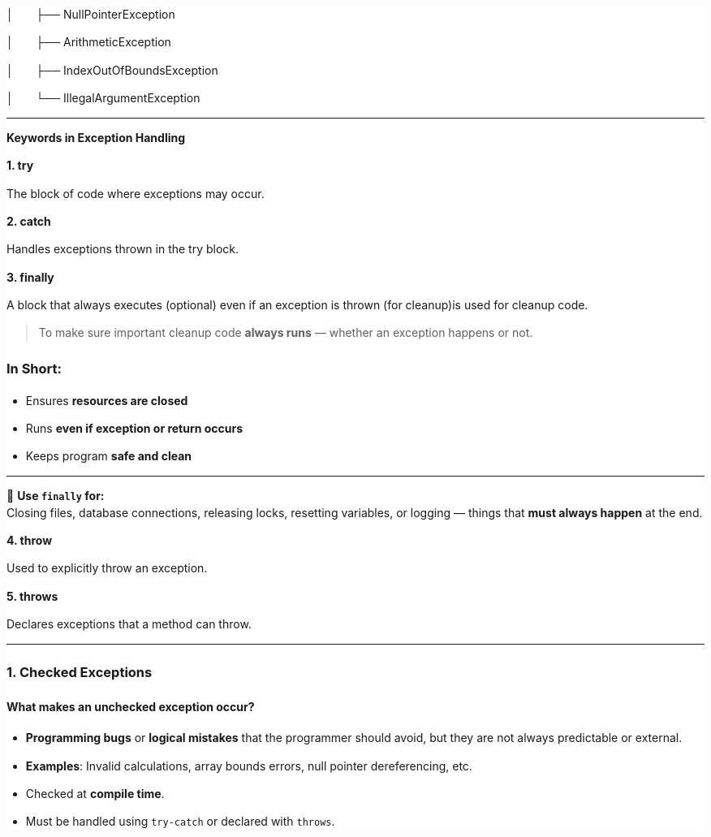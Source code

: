 │       ├── NullPointerException

│       ├── ArithmeticException

│       ├── IndexOutOfBoundsException

│       └── IllegalArgumentException

---
**Keywords in Exception Handling**

**1. try**

The block of code where exceptions may occur.

**2. catch**

Handles exceptions thrown in the try block.

**3. finally**

A block that always executes (optional) even if an exception is thrown (for cleanup)is used for cleanup code.
> To make sure important cleanup code **always runs** — whether an exception happens or not.
### In Short:

- Ensures **resources are closed**
    
- Runs **even if exception or return occurs**
    
- Keeps program **safe and clean**
    

---

📌 **Use `finally` for:**  
Closing files, database connections, releasing locks, resetting variables, or logging — things that **must always happen** at the end.

**4. throw**

Used to explicitly throw an exception.

**5. throws**

Declares exceptions that a method can throw.

---
### 1. **Checked Exceptions**

#### What makes an **unchecked exception** occur?

- **Programming bugs** or **logical mistakes** that the programmer should avoid, but they are not always predictable or external.
    
- **Examples**: Invalid calculations, array bounds errors, null pointer dereferencing, etc.

- Checked at **compile time**.
    
- Must be handled using `try-catch` or declared with `throws`.
